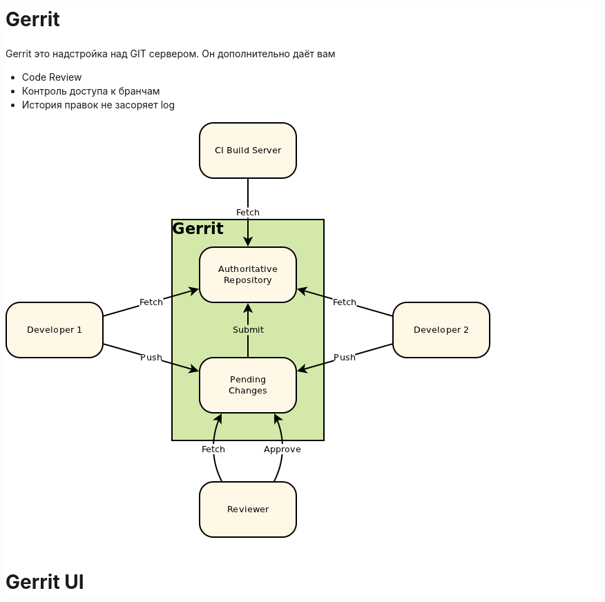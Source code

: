 
# Gerrit

Gerrit это надстройка над GIT сервером. Он дополнительно даёт вам

-   Code Review
-   Контроль доступа к бранчам
-   История правок не засоряет log

![img](gerrit.png)


# Gerrit UI
